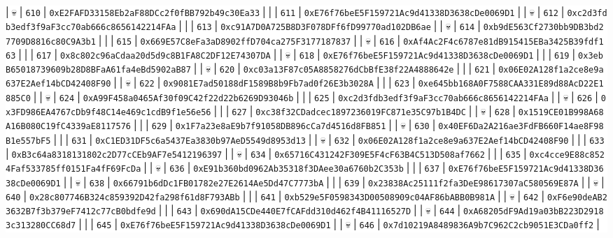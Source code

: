 | 💀 | `610` | `0xE2FAFD33158Eb2aF88DCc2f0fBB792b49c30Ea33` |
|  | `611` | `0xE76f76beE5F159721Ac9d41338D3638cDe0069D1` |
| 💀 | `612` | `0xc2d3fdb3edf3f9aF3cc70ab666c8656142214FAa` |
|  | `613` | `0xc91A7D0A725B8D3F078DFf6fD99770ad102DB6ae` |
| 💀 | `614` | `0xb9dE563Cf2730bb9DB3bd27709D8816c80C9A3b1` |
|  | `615` | `0x669E57C8eFa3aD8902ffD704ca275F3177187837` |
| 💀 | `616` | `0xAf4Ac2F4c6787e81dB915415EBa3425B39fdf163` |
|  | `617` | `0x8c802c96aCdaa20d5d9c8B1FA8C2DF12E74307DA` |
| 💀 | `618` | `0xE76f76beE5F159721Ac9d41338D3638cDe0069D1` |
|  | `619` | `0x3ebB65018739609b28D8BFaA61fa4eBd5902aB87` |
| 💀 | `620` | `0xc03a13F87c05A8858276dCbBfE38f22A4888642e` |
|  | `621` | `0x06E02A128f1a2ce8e9a637E2Aef14bCD42408F90` |
| 💀 | `622` | `0x9081E7ad50188dF1589B8b9Fb7ad0f26E3b3028A` |
|  | `623` | `0xe645bb168A0F7588CAA331E89d88AcD22E1885C0` |
| 💀 | `624` | `0xA99F458a0465Af30f09C42f22d22b6269D93046b` |
|  | `625` | `0xc2d3fdb3edf3f9aF3cc70ab666c8656142214FAa` |
| 💀 | `626` | `0x3FD986EA4767cDb9f48C14e469c1cdB9f1e56e56` |
|  | `627` | `0xc38f32CDadcec1897236019FC871e35C97b1B4DC` |
| 💀 | `628` | `0x1519CE01B998A68A16B080C19fC4339aE8117576` |
|  | `629` | `0x1F7a23e8aE9b7f91058DB896cCa7d4516d8FB851` |
| 💀 | `630` | `0x40EF6Da2A216ae3FdFB660F14ae8F98B1e557bF5` |
|  | `631` | `0xC1ED31DF5c6a5437Ea3830b97AeD5549d8953d13` |
| 💀 | `632` | `0x06E02A128f1a2ce8e9a637E2Aef14bCD42408F90` |
|  | `633` | `0xB3c64a8318131802c2D77cCEb9AF7e5412196397` |
| 💀 | `634` | `0x65716C431242F309E5F4cF63B4C513D508af7662` |
|  | `635` | `0xc4cce9E88c8524Faf533785ff0151Fa4fF69FcDa` |
| 💀 | `636` | `0xE91b360bd0962Ab35318f3DAee30a6760b2C353b` |
|  | `637` | `0xE76f76beE5F159721Ac9d41338D3638cDe0069D1` |
| 💀 | `638` | `0x66791b6dDc1FB01782e27E2614Ae5Dd47C7773bA` |
|  | `639` | `0x23838Ac25111f2fa3DeE98617307aC580569E87A` |
| 💀 | `640` | `0x28c807746B324c859392D42fa298f61d8F793ABb` |
|  | `641` | `0xb529e5F0598343D00508909c04AF86bABB0B981A` |
| 💀 | `642` | `0xF6e90deAB23632B7f3b379eF7412c77cB0bdfe9d` |
|  | `643` | `0x690dA15CDe440E7fCAFdd310d462f4B41116527D` |
| 💀 | `644` | `0xA68205dF9Ad19a03bB223D29183c313280CC68d7` |
|  | `645` | `0xE76f76beE5F159721Ac9d41338D3638cDe0069D1` |
| 💀 | `646` | `0x7d10219A8489836A9b7C962C2cb9051E3CDa0ff2` |